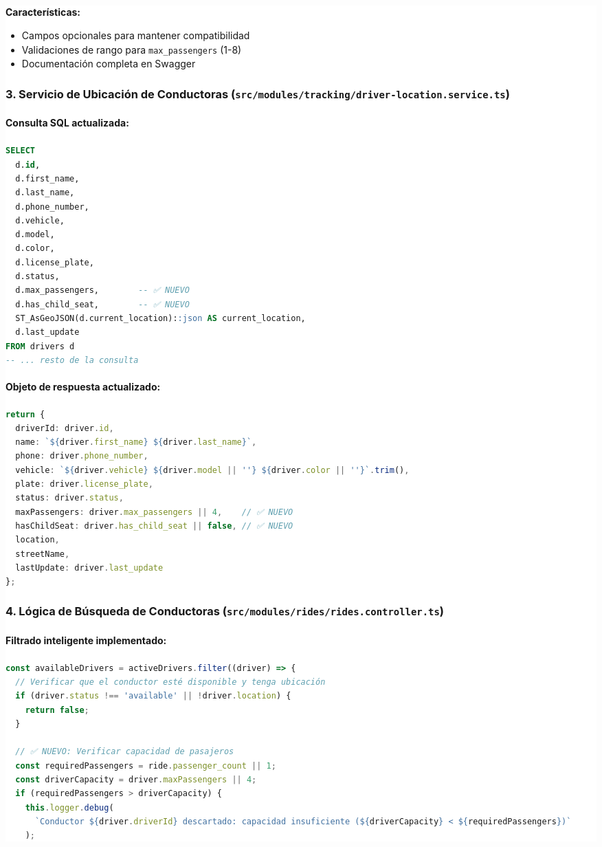 **Características:**
- Campos opcionales para mantener compatibilidad
- Validaciones de rango para `max_passengers` (1-8)
- Documentación completa en Swagger

### 3. **Servicio de Ubicación de Conductoras** (`src/modules/tracking/driver-location.service.ts`)

#### Consulta SQL actualizada:
```sql
SELECT 
  d.id, 
  d.first_name, 
  d.last_name, 
  d.phone_number, 
  d.vehicle, 
  d.model, 
  d.color, 
  d.license_plate, 
  d.status, 
  d.max_passengers,        -- ✅ NUEVO
  d.has_child_seat,        -- ✅ NUEVO
  ST_AsGeoJSON(d.current_location)::json AS current_location, 
  d.last_update
FROM drivers d
-- ... resto de la consulta
```

#### Objeto de respuesta actualizado:
```typescript
return {
  driverId: driver.id,
  name: `${driver.first_name} ${driver.last_name}`,
  phone: driver.phone_number,
  vehicle: `${driver.vehicle} ${driver.model || ''} ${driver.color || ''}`.trim(),
  plate: driver.license_plate,
  status: driver.status,
  maxPassengers: driver.max_passengers || 4,    // ✅ NUEVO
  hasChildSeat: driver.has_child_seat || false, // ✅ NUEVO
  location,
  streetName,
  lastUpdate: driver.last_update
};
```

### 4. **Lógica de Búsqueda de Conductoras** (`src/modules/rides/rides.controller.ts`)

#### Filtrado inteligente implementado:
```typescript
const availableDrivers = activeDrivers.filter((driver) => {
  // Verificar que el conductor esté disponible y tenga ubicación
  if (driver.status !== 'available' || !driver.location) {
    return false;
  }

  // ✅ NUEVO: Verificar capacidad de pasajeros
  const requiredPassengers = ride.passenger_count || 1;
  const driverCapacity = driver.maxPassengers || 4;
  if (requiredPassengers > driverCapacity) {
    this.logger.debug(
      `Conductor ${driver.driverId} descartado: capacidad insuficiente (${driverCapacity} < ${requiredPassengers})`
    );
```